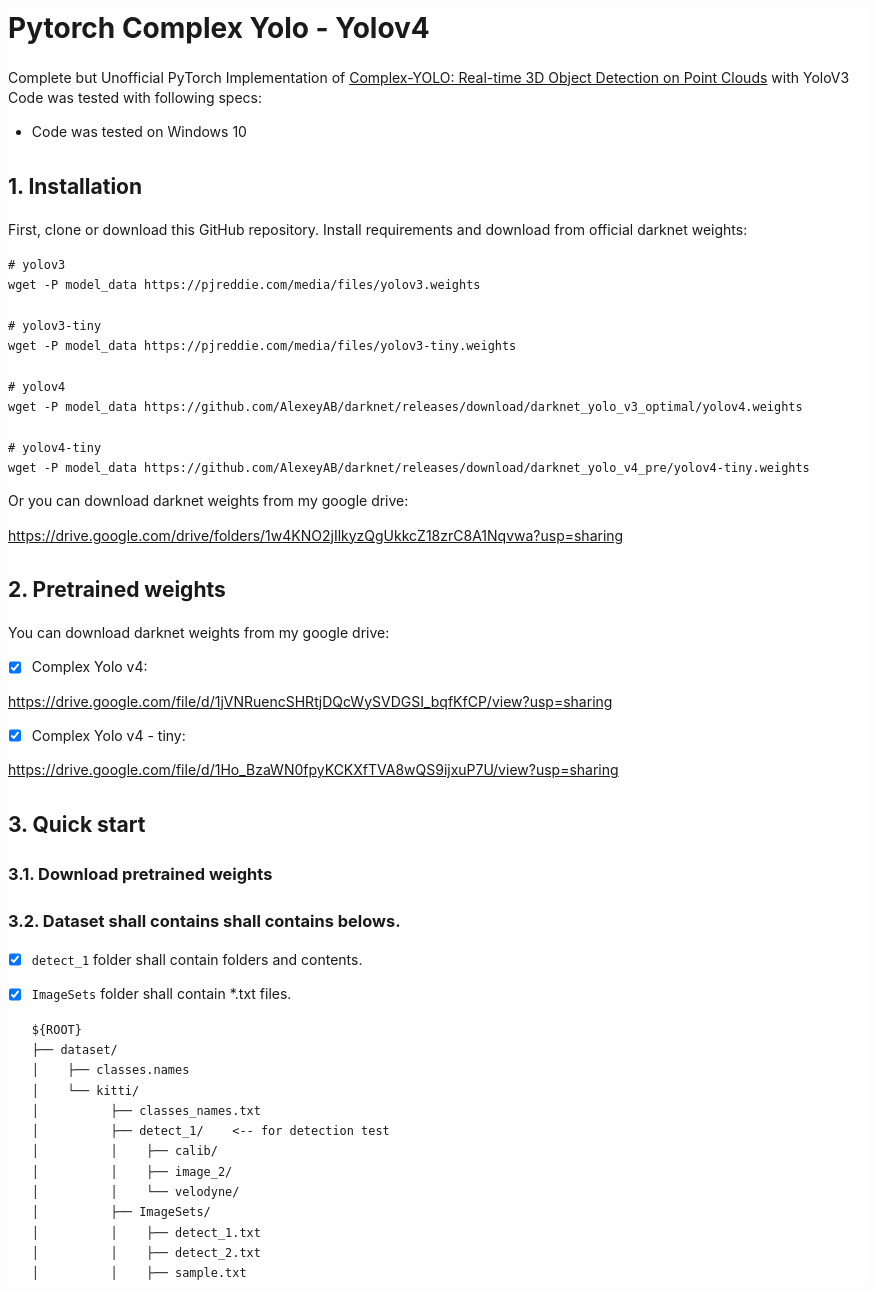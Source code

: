 # Pytorch Complex Yolo - Yolov4


Complete but Unofficial PyTorch Implementation of [Complex-YOLO: Real-time 3D Object Detection on Point Clouds](https://arxiv.org/pdf/1803.06199.pdf) with YoloV3
Code was tested with following specs:
- Code was tested on Windows 10

## 1. Installation
First, clone or download this GitHub repository.
Install requirements and download from official darknet weights:
```
# yolov3
wget -P model_data https://pjreddie.com/media/files/yolov3.weights

# yolov3-tiny
wget -P model_data https://pjreddie.com/media/files/yolov3-tiny.weights

# yolov4
wget -P model_data https://github.com/AlexeyAB/darknet/releases/download/darknet_yolo_v3_optimal/yolov4.weights

# yolov4-tiny
wget -P model_data https://github.com/AlexeyAB/darknet/releases/download/darknet_yolo_v4_pre/yolov4-tiny.weights
```

Or you can download darknet weights from my google drive:

https://drive.google.com/drive/folders/1w4KNO2jIlkyzQgUkkcZ18zrC8A1Nqvwa?usp=sharing

## 2. Pretrained weights

You can download darknet weights from my google drive:

- [x] Complex Yolo v4:

https://drive.google.com/file/d/1jVNRuencSHRtjDQcWySVDGSI_bqfKfCP/view?usp=sharing

- [x] Complex Yolo v4 - tiny:

https://drive.google.com/file/d/1Ho_BzaWN0fpyKCKXfTVA8wQS9ijxuP7U/view?usp=sharing

## 3. Quick start

### 3.1. Download pretrained weights 

### 3.2. Dataset shall contains shall contains belows.
- [x] `detect_1` folder shall contain folders and contents.
- [x] `ImageSets` folder shall contain *.txt files.

      ${ROOT}
      ├── dataset/
      │    ├── classes.names
      │    └── kitti/
      │          ├── classes_names.txt
      │          ├── detect_1/    <-- for detection test
      │          │    ├── calib/
      │          │    ├── image_2/
      │          │    └── velodyne/
      │          ├── ImageSets/ 
      │          │    ├── detect_1.txt
      │          │    ├── detect_2.txt
      │          │    ├── sample.txt